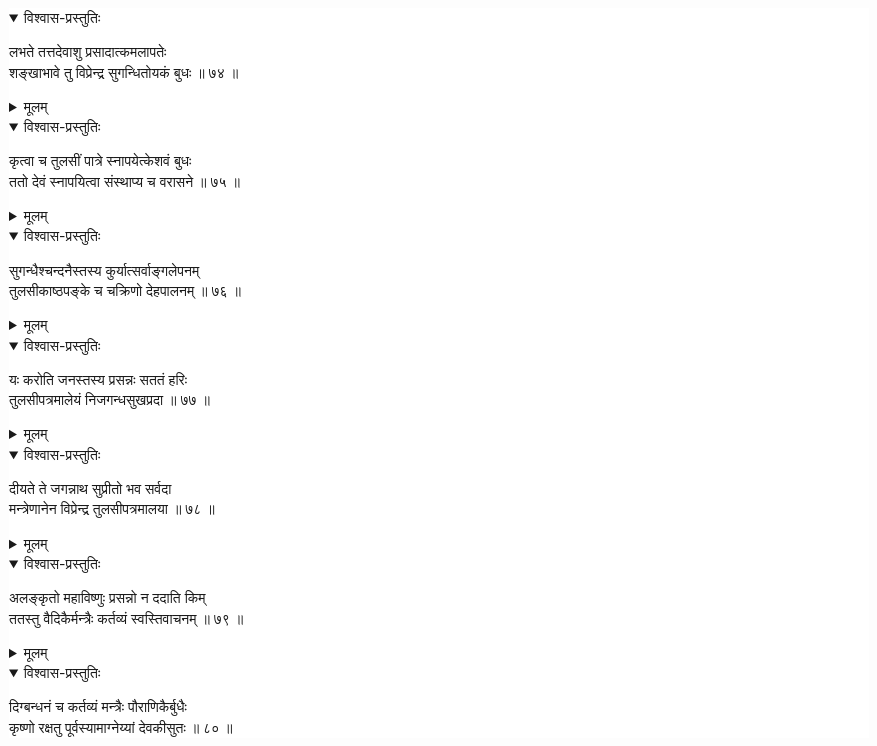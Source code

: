 

<details open><summary>विश्वास-प्रस्तुतिः</summary>

लभते तत्तदेवाशु प्रसादात्कमलापतेः  
शङ्खाभावे तु विप्रेन्द्र सुगन्धितोयकं बुधः ॥ ७४ ॥
</details>

<details><summary>मूलम्</summary></details>



<details open><summary>विश्वास-प्रस्तुतिः</summary>

कृत्वा च तुलसीं पात्रे स्नापयेत्केशवं बुधः  
ततो देवं स्नापयित्वा संस्थाप्य च वरासने ॥ ७५ ॥
</details>

<details><summary>मूलम्</summary></details>



<details open><summary>विश्वास-प्रस्तुतिः</summary>

सुगन्धैश्चन्दनैस्तस्य कुर्यात्सर्वाङ्गलेपनम्  
तुलसीकाष्ठपङ्के च चक्रिणो देहपालनम् ॥ ७६ ॥
</details>

<details><summary>मूलम्</summary></details>



<details open><summary>विश्वास-प्रस्तुतिः</summary>

यः करोति जनस्तस्य प्रसन्नः सततं हरिः  
तुलसीपत्रमालेयं निजगन्धसुखप्रदा ॥ ७७ ॥
</details>

<details><summary>मूलम्</summary></details>



<details open><summary>विश्वास-प्रस्तुतिः</summary>

दीयते ते जगन्नाथ सुप्रीतो भव सर्वदा  
मन्त्रेणानेन विप्रेन्द्र तुलसीपत्रमालया ॥ ७८ ॥
</details>

<details><summary>मूलम्</summary></details>



<details open><summary>विश्वास-प्रस्तुतिः</summary>

अलङ्कृतो महाविष्णुः प्रसन्नो न ददाति किम्  
ततस्तु वैदिकैर्मन्त्रैः कर्तव्यं स्वस्तिवाचनम् ॥ ७९ ॥
</details>

<details><summary>मूलम्</summary></details>



<details open><summary>विश्वास-प्रस्तुतिः</summary>

दिग्बन्धनं च कर्तव्यं मन्त्रैः पौराणिकैर्बुधैः  
कृष्णो रक्षतु पूर्वस्यामाग्नेय्यां देवकीसुतः ॥ ८० ॥
</details>
